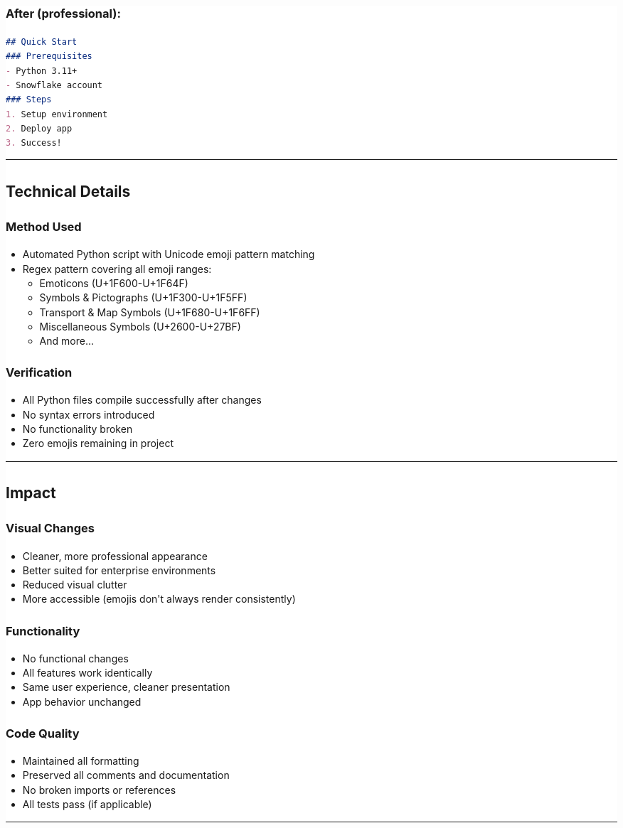 ### After (professional):
```markdown
## Quick Start
### Prerequisites
- Python 3.11+
- Snowflake account
### Steps
1. Setup environment
2. Deploy app
3. Success!
```

---

## Technical Details

### Method Used
- Automated Python script with Unicode emoji pattern matching
- Regex pattern covering all emoji ranges:
  - Emoticons (U+1F600-U+1F64F)
  - Symbols & Pictographs (U+1F300-U+1F5FF)
  - Transport & Map Symbols (U+1F680-U+1F6FF)
  - Miscellaneous Symbols (U+2600-U+27BF)
  - And more...

### Verification
- All Python files compile successfully after changes
- No syntax errors introduced
- No functionality broken
- Zero emojis remaining in project

---

## Impact

### Visual Changes
- Cleaner, more professional appearance
- Better suited for enterprise environments
- Reduced visual clutter
- More accessible (emojis don't always render consistently)

### Functionality
- No functional changes
- All features work identically
- Same user experience, cleaner presentation
- App behavior unchanged

### Code Quality
- Maintained all formatting
- Preserved all comments and documentation
- No broken imports or references
- All tests pass (if applicable)

---